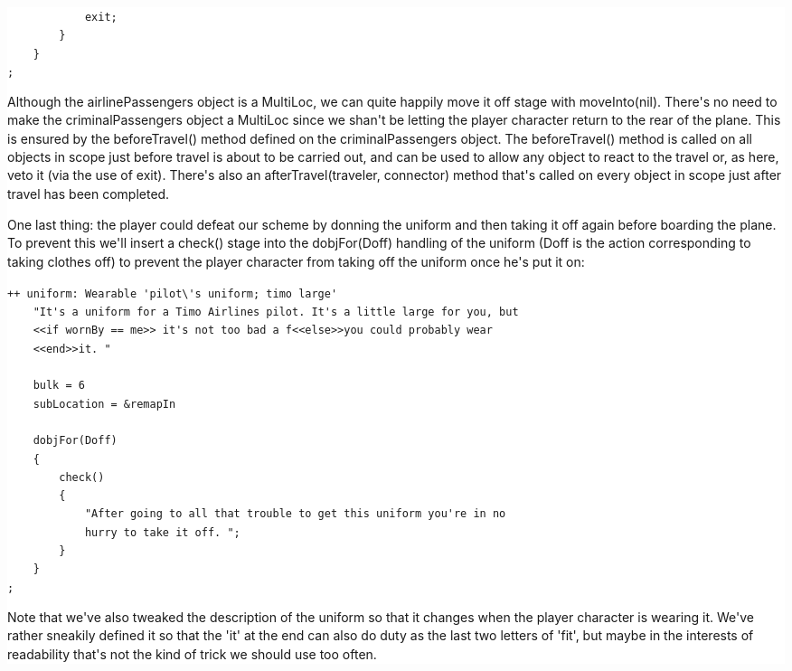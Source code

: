                 exit;
            }
        }
    ;

</div>

Although the <span class="code">airlinePassengers</span> object is a
MultiLoc, we can quite happily move it off stage with
<span class="code">moveInto(nil)</span>. There's no need to make the
<span class="code">criminalPassengers</span> object a MultiLoc since we
shan't be letting the player character return to the rear of the plane.
This is ensured by the <span class="code">beforeTravel()</span> method
defined on the <span class="code">criminalPassengers</span> object. The
<span class="code">beforeTravel()</span> method is called on all objects
in scope just before travel is about to be carried out, and can be used
to allow any object to react to the travel or, as here, veto it (via the
use of <span class="code">exit</span>). There's also an
<span class="code">afterTravel(traveler, connector)</span> method that's
called on every object in scope just after travel has been completed.

One last thing: the player could defeat our scheme by donning the
uniform and then taking it off again before boarding the plane. To
prevent this we'll insert a check() stage into the
<span class="code">dobjFor(Doff)</span> handling of the uniform (Doff is
the action corresponding to taking clothes off) to prevent the player
character from taking off the uniform once he's put it on:

<div class="code">

    ++ uniform: Wearable 'pilot\'s uniform; timo large'  
        "It's a uniform for a Timo Airlines pilot. It's a little large for you, but
        <<if wornBy == me>> it's not too bad a f<<else>>you could probably wear
        <<end>>it. "
        
        bulk = 6
        subLocation = &remapIn
        
        dobjFor(Doff)
        {
            check()
            {
                "After going to all that trouble to get this uniform you're in no
                hurry to take it off. ";
            }
        }
    ;

</div>

Note that we've also tweaked the description of the uniform so that it
changes when the player character is wearing it. We've rather sneakily
defined it so that the 'it' at the end can also do duty as the last two
letters of 'fit', but maybe in the interests of readability that's not
the kind of trick we should use too often.
